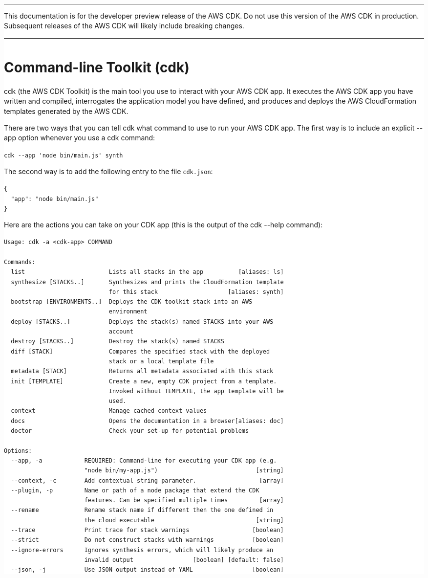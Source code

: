--------

 This documentation is for the developer preview release of the AWS CDK\. Do not use this version of the AWS CDK in production\. Subsequent releases of the AWS CDK will likely include breaking changes\. 

--------

# Command\-line Toolkit \(cdk\)<a name="cdk_tools"></a>

cdk \(the AWS CDK Toolkit\) is the main tool you use to interact with your AWS CDK app\. It executes the AWS CDK app you have written and compiled, interrogates the application model you have defined, and produces and deploys the AWS CloudFormation templates generated by the AWS CDK\.

There are two ways that you can tell cdk what command to use to run your AWS CDK app\. The first way is to include an explicit \-\-app option whenever you use a cdk command:

```
cdk --app 'node bin/main.js' synth
```

The second way is to add the following entry to the file `cdk.json`:

```
{
  "app": "node bin/main.js"
}
```

Here are the actions you can take on your CDK app \(this is the output of the cdk \-\-help command\):

```
Usage: cdk -a <cdk-app> COMMAND

Commands:
  list                        Lists all stacks in the app          [aliases: ls]
  synthesize [STACKS..]       Synthesizes and prints the CloudFormation template
                              for this stack                    [aliases: synth]
  bootstrap [ENVIRONMENTS..]  Deploys the CDK toolkit stack into an AWS
                              environment
  deploy [STACKS..]           Deploys the stack(s) named STACKS into your AWS
                              account
  destroy [STACKS..]          Destroy the stack(s) named STACKS
  diff [STACK]                Compares the specified stack with the deployed
                              stack or a local template file
  metadata [STACK]            Returns all metadata associated with this stack
  init [TEMPLATE]             Create a new, empty CDK project from a template.
                              Invoked without TEMPLATE, the app template will be
                              used.
  context                     Manage cached context values
  docs                        Opens the documentation in a browser[aliases: doc]
  doctor                      Check your set-up for potential problems

Options:
  --app, -a            REQUIRED: Command-line for executing your CDK app (e.g.
                       "node bin/my-app.js")                            [string]
  --context, -c        Add contextual string parameter.                  [array]
  --plugin, -p         Name or path of a node package that extend the CDK
                       features. Can be specified multiple times         [array]
  --rename             Rename stack name if different then the one defined in
                       the cloud executable                             [string]
  --trace              Print trace for stack warnings                  [boolean]
  --strict             Do not construct stacks with warnings           [boolean]
  --ignore-errors      Ignores synthesis errors, which will likely produce an
                       invalid output                 [boolean] [default: false]
  --json, -j           Use JSON output instead of YAML                 [boolean]
```